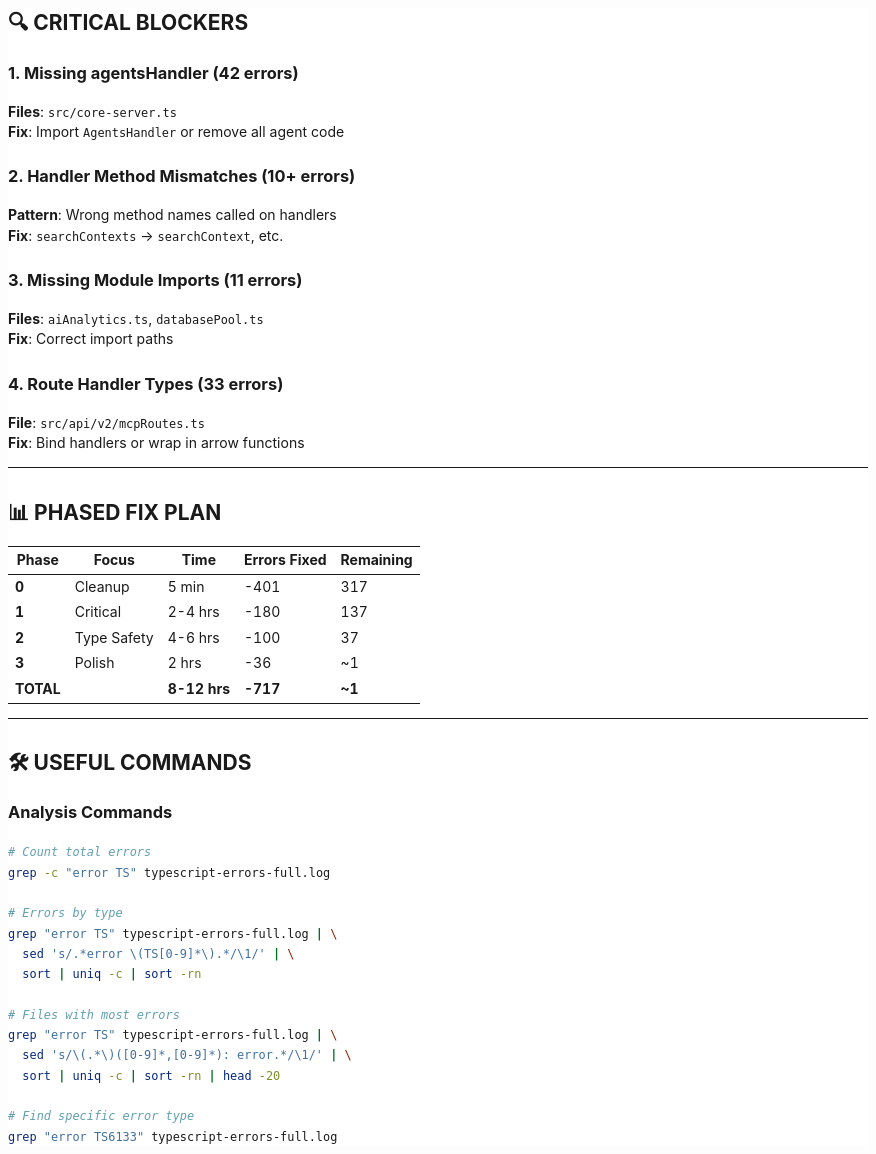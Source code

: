 
## 🔍 CRITICAL BLOCKERS

### 1. Missing agentsHandler (42 errors)
**Files**: `src/core-server.ts`  
**Fix**: Import `AgentsHandler` or remove all agent code

### 2. Handler Method Mismatches (10+ errors)
**Pattern**: Wrong method names called on handlers  
**Fix**: `searchContexts` → `searchContext`, etc.

### 3. Missing Module Imports (11 errors)
**Files**: `aiAnalytics.ts`, `databasePool.ts`  
**Fix**: Correct import paths

### 4. Route Handler Types (33 errors)
**File**: `src/api/v2/mcpRoutes.ts`  
**Fix**: Bind handlers or wrap in arrow functions

---

## 📊 PHASED FIX PLAN

| Phase | Focus | Time | Errors Fixed | Remaining |
|-------|-------|------|--------------|-----------|
| **0** | Cleanup | 5 min | -401 | 317 |
| **1** | Critical | 2-4 hrs | -180 | 137 |
| **2** | Type Safety | 4-6 hrs | -100 | 37 |
| **3** | Polish | 2 hrs | -36 | ~1 |
| **TOTAL** | | **8-12 hrs** | **-717** | **~1** |

---

## 🛠️ USEFUL COMMANDS

### Analysis Commands
```bash
# Count total errors
grep -c "error TS" typescript-errors-full.log

# Errors by type
grep "error TS" typescript-errors-full.log | \
  sed 's/.*error \(TS[0-9]*\).*/\1/' | \
  sort | uniq -c | sort -rn

# Files with most errors
grep "error TS" typescript-errors-full.log | \
  sed 's/\(.*\)([0-9]*,[0-9]*): error.*/\1/' | \
  sort | uniq -c | sort -rn | head -20

# Find specific error type
grep "error TS6133" typescript-errors-full.log
```
